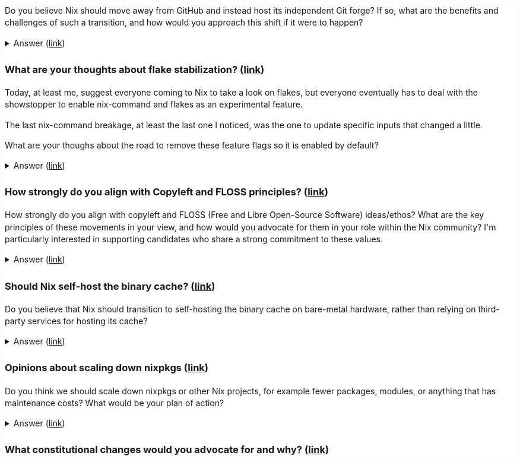 
Do you believe Nix should move away from GitHub and instead host its independent Git forge? If so, what are the benefits and challenges of such a transition, and how would you approach this shift if it were to happen?

<details><summary>Answer (<a href="https://github.com/NixOS/SC-election-2024/issues/18#issuecomment-2359167341">link</a>)</summary></details>

### What are your thoughts about flake stabilization? ([link](https://github.com/NixOS/SC-election-2024/issues/112))


Today, at least me, suggest everyone coming to Nix to take a look on flakes, but everyone eventually has to deal with the showstopper to enable nix-command and flakes as an experimental feature.

The last nix-command breakage, at least the last one I noticed, was the one to update specific inputs that changed a little.

What are your thoughs about the road to remove these feature flags so it is enabled by default?

<details><summary>Answer (<a href="https://github.com/NixOS/SC-election-2024/issues/112#issuecomment-2391703264">link</a>)</summary></details>

### How strongly do you align with Copyleft and FLOSS principles? ([link](https://github.com/NixOS/SC-election-2024/issues/28))


How strongly do you align with copyleft and FLOSS (Free and Libre Open-Source Software) ideas/ethos? What are the key principles of these movements in your view, and how would you advocate for them in your role within the Nix community? I'm particularly interested in supporting candidates who share a strong commitment to these values.

<details><summary>Answer (<a href="https://github.com/NixOS/SC-election-2024/issues/28#issuecomment-2359041857">link</a>)</summary></details>

### Should Nix self-host the binary cache? ([link](https://github.com/NixOS/SC-election-2024/issues/19))


Do you believe that Nix should transition to self-hosting the binary cache on bare-metal hardware, rather than relying on third-party services for hosting its cache?

<details><summary>Answer (<a href="https://github.com/NixOS/SC-election-2024/issues/19#issuecomment-2359061991">link</a>)</summary></details>

### Opinions about scaling down nixpkgs ([link](https://github.com/NixOS/SC-election-2024/issues/98))


Do you think we should scale down nixpkgs or other Nix projects, for example fewer packages, modules, or anything that has maintenance costs? What would be your plan of action?

<details><summary>Answer (<a href="https://github.com/NixOS/SC-election-2024/issues/98#issuecomment-2393955384">link</a>)</summary></details>

### What constitutional changes would you advocate for and why? ([link](https://github.com/NixOS/SC-election-2024/issues/35))
